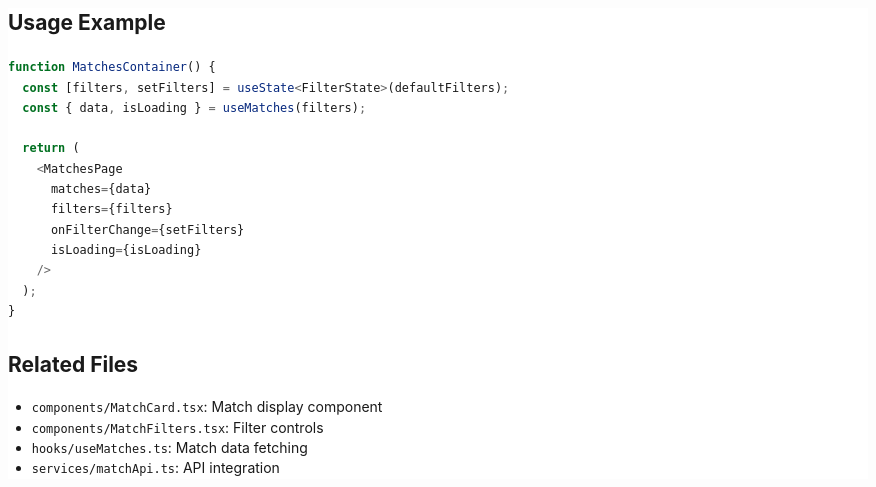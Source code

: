 ## Usage Example

```typescript
function MatchesContainer() {
  const [filters, setFilters] = useState<FilterState>(defaultFilters);
  const { data, isLoading } = useMatches(filters);

  return (
    <MatchesPage
      matches={data}
      filters={filters}
      onFilterChange={setFilters}
      isLoading={isLoading}
    />
  );
}
```

## Related Files

- `components/MatchCard.tsx`: Match display component
- `components/MatchFilters.tsx`: Filter controls
- `hooks/useMatches.ts`: Match data fetching
- `services/matchApi.ts`: API integration
